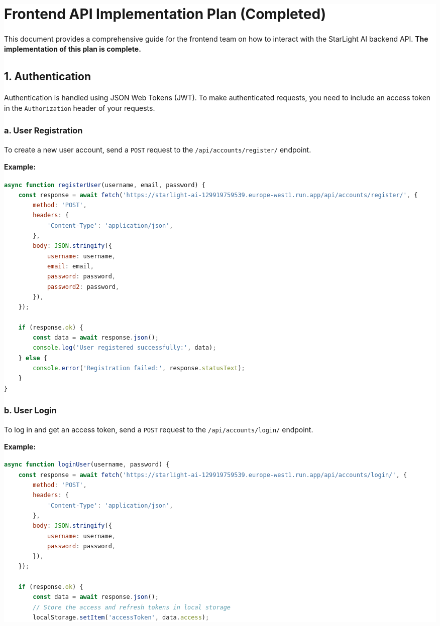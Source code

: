 # Frontend API Implementation Plan (Completed)

This document provides a comprehensive guide for the frontend team on how to interact with the StarLight AI backend API. **The implementation of this plan is complete.**

## 1. Authentication

Authentication is handled using JSON Web Tokens (JWT). To make authenticated requests, you need to include an access token in the `Authorization` header of your requests.

### a. User Registration

To create a new user account, send a `POST` request to the `/api/accounts/register/` endpoint.

**Example:**

```javascript
async function registerUser(username, email, password) {
    const response = await fetch('https://starlight-ai-129919759539.europe-west1.run.app/api/accounts/register/', {
        method: 'POST',
        headers: {
            'Content-Type': 'application/json',
        },
        body: JSON.stringify({
            username: username,
            email: email,
            password: password,
            password2: password,
        }),
    });

    if (response.ok) {
        const data = await response.json();
        console.log('User registered successfully:', data);
    } else {
        console.error('Registration failed:', response.statusText);
    }
}
```

### b. User Login

To log in and get an access token, send a `POST` request to the `/api/accounts/login/` endpoint.

**Example:**

```javascript
async function loginUser(username, password) {
    const response = await fetch('https://starlight-ai-129919759539.europe-west1.run.app/api/accounts/login/', {
        method: 'POST',
        headers: {
            'Content-Type': 'application/json',
        },
        body: JSON.stringify({
            username: username,
            password: password,
        }),
    });

    if (response.ok) {
        const data = await response.json();
        // Store the access and refresh tokens in local storage
        localStorage.setItem('accessToken', data.access);
```